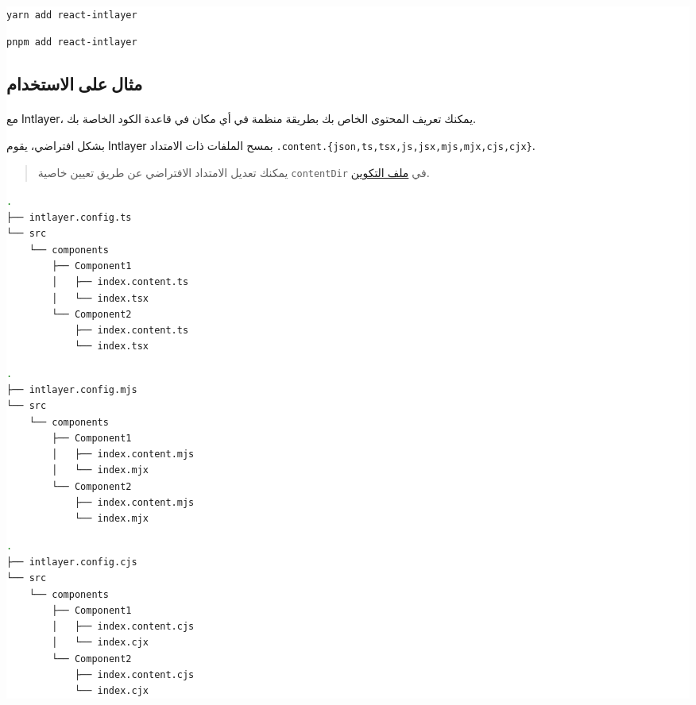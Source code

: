 ```bash packageManager="yarn"
yarn add react-intlayer
```

```bash packageManager="pnpm"
pnpm add react-intlayer
```

## مثال على الاستخدام

مع Intlayer، يمكنك تعريف المحتوى الخاص بك بطريقة منظمة في أي مكان في قاعدة الكود الخاصة بك.

بشكل افتراضي، يقوم Intlayer بمسح الملفات ذات الامتداد `.content.{json,ts,tsx,js,jsx,mjs,mjx,cjs,cjx}`.

> يمكنك تعديل الامتداد الافتراضي عن طريق تعيين خاصية `contentDir` في [ملف التكوين](https://github.com/aymericzip/intlayer/blob/main/docs/docs/ar/configuration.md).

```bash codeFormat="typescript"
.
├── intlayer.config.ts
└── src
    └── components
        ├── Component1
        │   ├── index.content.ts
        │   └── index.tsx
        └── Component2
            ├── index.content.ts
            └── index.tsx
```

```bash codeFormat="esm"
.
├── intlayer.config.mjs
└── src
    └── components
        ├── Component1
        │   ├── index.content.mjs
        │   └── index.mjx
        └── Component2
            ├── index.content.mjs
            └── index.mjx
```

```bash codeFormat="commonjs"
.
├── intlayer.config.cjs
└── src
    └── components
        ├── Component1
        │   ├── index.content.cjs
        │   └── index.cjx
        └── Component2
            ├── index.content.cjs
            └── index.cjx
```
